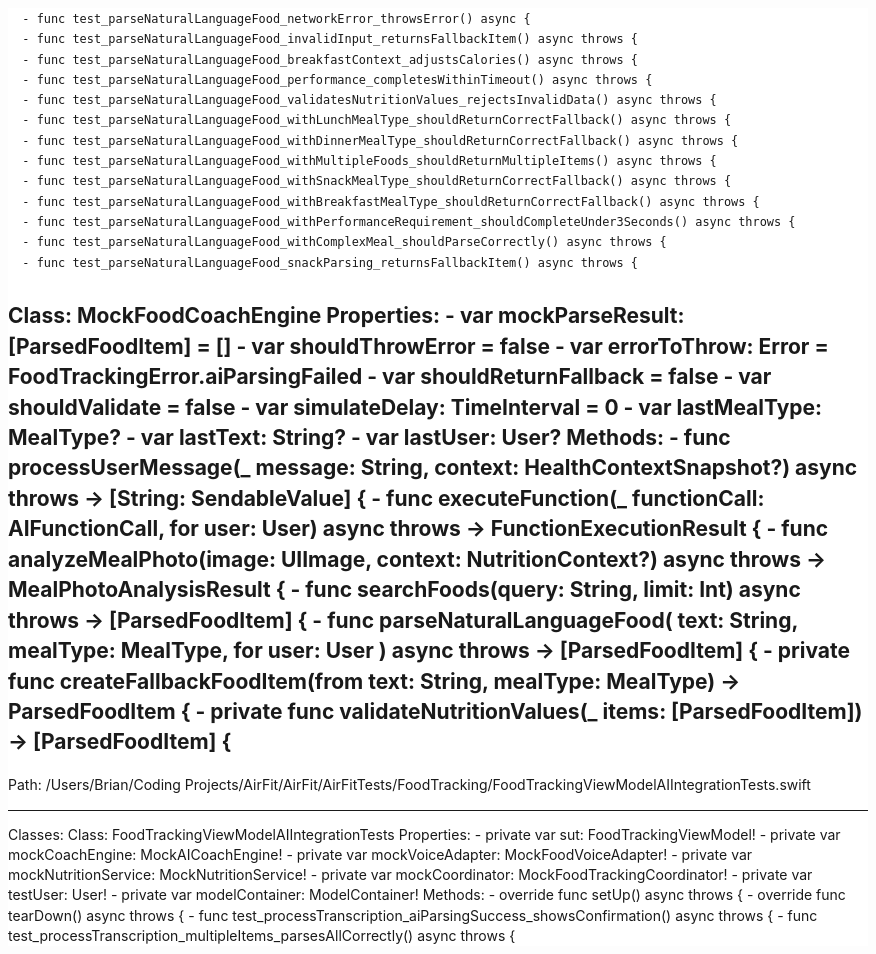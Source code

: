       - func test_parseNaturalLanguageFood_networkError_throwsError() async {
      - func test_parseNaturalLanguageFood_invalidInput_returnsFallbackItem() async throws {
      - func test_parseNaturalLanguageFood_breakfastContext_adjustsCalories() async throws {
      - func test_parseNaturalLanguageFood_performance_completesWithinTimeout() async throws {
      - func test_parseNaturalLanguageFood_validatesNutritionValues_rejectsInvalidData() async throws {
      - func test_parseNaturalLanguageFood_withLunchMealType_shouldReturnCorrectFallback() async throws {
      - func test_parseNaturalLanguageFood_withDinnerMealType_shouldReturnCorrectFallback() async throws {
      - func test_parseNaturalLanguageFood_withMultipleFoods_shouldReturnMultipleItems() async throws {
      - func test_parseNaturalLanguageFood_withSnackMealType_shouldReturnCorrectFallback() async throws {
      - func test_parseNaturalLanguageFood_withBreakfastMealType_shouldReturnCorrectFallback() async throws {
      - func test_parseNaturalLanguageFood_withPerformanceRequirement_shouldCompleteUnder3Seconds() async throws {
      - func test_parseNaturalLanguageFood_withComplexMeal_shouldParseCorrectly() async throws {
      - func test_parseNaturalLanguageFood_snackParsing_returnsFallbackItem() async throws {
  Class: MockFoodCoachEngine
    Properties:
      - var mockParseResult: [ParsedFoodItem] = []
      - var shouldThrowError = false
      - var errorToThrow: Error = FoodTrackingError.aiParsingFailed
      - var shouldReturnFallback = false
      - var shouldValidate = false
      - var simulateDelay: TimeInterval = 0
      - var lastMealType: MealType?
      - var lastText: String?
      - var lastUser: User?
    Methods:
      - func processUserMessage(_ message: String, context: HealthContextSnapshot?) async throws -> [String: SendableValue] {
      - func executeFunction(_ functionCall: AIFunctionCall, for user: User) async throws -> FunctionExecutionResult {
      - func analyzeMealPhoto(image: UIImage, context: NutritionContext?) async throws -> MealPhotoAnalysisResult {
      - func searchFoods(query: String, limit: Int) async throws -> [ParsedFoodItem] {
      - func parseNaturalLanguageFood(
        text: String,
        mealType: MealType,
        for user: User
    ) async throws -> [ParsedFoodItem] {
      - private func createFallbackFoodItem(from text: String, mealType: MealType) -> ParsedFoodItem {
      - private func validateNutritionValues(_ items: [ParsedFoodItem]) -> [ParsedFoodItem] {
---


Path: /Users/Brian/Coding Projects/AirFit/AirFit/AirFitTests/FoodTracking/FoodTrackingViewModelAIIntegrationTests.swift

---
Classes:
  Class: FoodTrackingViewModelAIIntegrationTests
    Properties:
      - private var sut: FoodTrackingViewModel!
      - private var mockCoachEngine: MockAICoachEngine!
      - private var mockVoiceAdapter: MockFoodVoiceAdapter!
      - private var mockNutritionService: MockNutritionService!
      - private var mockCoordinator: MockFoodTrackingCoordinator!
      - private var testUser: User!
      - private var modelContainer: ModelContainer!
    Methods:
      - override func setUp() async throws {
      - override func tearDown() async throws {
      - func test_processTranscription_aiParsingSuccess_showsConfirmation() async throws {
      - func test_processTranscription_multipleItems_parsesAllCorrectly() async throws {